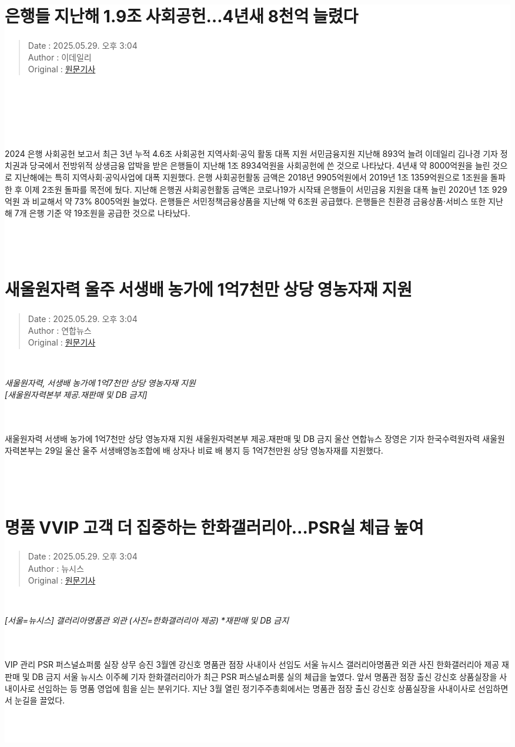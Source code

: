   
# 은행들 지난해 1.9조 사회공헌…4년새 8천억 늘렸다  
  
> Date : 2025.05.29. 오후 3:04  
> Author : 이데일리  
> Original : [원문기사](https://n.news.naver.com/mnews/article/018/0006026577?sid=101)  
<br/>  
  
<img alt="" class="_LAZY_LOADING _LAZY_LOADING_INIT_HIDE" src="https://imgnews.pstatic.net/image/018/2025/05/29/0006026577_001_20250529150415841.jpg?type=w860" id="img1" style="display: none;"></img>  
<br/><br/>  
  
2024 은행 사회공헌 보고서 최근 3년 누적 4.6조 사회공헌 지역사회·공익 활동 대폭 지원 서민금융지원 지난해 893억 늘려 이데일리 김나경 기자 정치권과 당국에서 전방위적 상생금융 압박을 받은 은행들이 지난해 1조 8934억원을 사회공헌에 쓴 것으로 나타났다.
4년새 약 8000억원을 늘린 것으로 지난해에는 특히 지역사회·공익사업에 대폭 지원했다.
은행 사회공헌활동 금액은 2018년 9905억원에서 2019년 1조 1359억원으로 1조원을 돌파한 후 이제 2조원 돌파를 목전에 뒀다.
지난해 은행권 사회공헌활동 금액은 코로나19가 시작돼 은행들이 서민금융 지원을 대폭 늘린 2020년 1조 929억원 과 비교해서 약 73% 8005억원 늘었다.
은행들은 서민정책금융상품을 지난해 약 6조원 공급했다.
은행들은 친환경 금융상품·서비스 또한 지난해 7개 은행 기준 약 19조원을 공급한 것으로 나타났다.  
<br/><br/><br/>  

  
# 새울원자력 울주 서생배 농가에 1억7천만 상당 영농자재 지원  
  
> Date : 2025.05.29. 오후 3:04  
> Author : 연합뉴스  
> Original : [원문기사](https://n.news.naver.com/mnews/article/001/0015420003?sid=101)  
<br/>  
  
<img alt="새울원자력, 서생배 농가에 1억7천만 상당 영농자재 지원[새울원자력본부 제공.재판매 및 DB 금지]" class="_LAZY_LOADING _LAZY_LOADING_INIT_HIDE" src="https://imgnews.pstatic.net/image/001/2025/05/29/AKR20250529131200057_01_i_P4_20250529150425092.jpg?type=w860" id="img1" style="display: none;"></img><em class="img_desc">새울원자력, 서생배 농가에 1억7천만 상당 영농자재 지원<br/>[새울원자력본부 제공.재판매 및 DB 금지]</em>  
<br/><br/>  
  
새울원자력 서생배 농가에 1억7천만 상당 영농자재 지원 새울원자력본부 제공.재판매 및 DB 금지 울산 연합뉴스 장영은 기자 한국수력원자력 새울원자력본부는 29일 울산 울주 서생배영농조합에 배 상자나 비료 배 봉지 등 1억7천만원 상당 영농자재를 지원했다.  
<br/><br/><br/>  

  
# 명품 VVIP 고객 더 집중하는 한화갤러리아…PSR실 체급 높여  
  
> Date : 2025.05.29. 오후 3:04  
> Author : 뉴시스  
> Original : [원문기사](https://n.news.naver.com/mnews/article/003/0013274475?sid=101)  
<br/>  
  
<img alt="[서울=뉴시스] 갤러리아명품관 외관 (사진=한화갤러리아 제공) *재판매 및 DB 금지" class="_LAZY_LOADING _LAZY_LOADING_INIT_HIDE" src="https://imgnews.pstatic.net/image/003/2025/05/29/NISI20250418_0001821250_web_20250418104617_20250529150430642.jpg?type=w860" id="img1" style="display: none;"></img><em class="img_desc">[서울=뉴시스] 갤러리아명품관 외관 (사진=한화갤러리아 제공) *재판매 및 DB 금지</em>  
<br/><br/>  
  
VIP 관리 PSR 퍼스널쇼퍼룸 실장 상무 승진 3월엔 강신호 명품관 점장 사내이사 선임도 서울 뉴시스 갤러리아명품관 외관 사진 한화갤러리아 제공 재판매 및 DB 금지 서울 뉴시스 이주혜 기자 한화갤러리아가 최근 PSR 퍼스널쇼퍼룸 실의 체급을 높였다.
앞서 명품관 점장 출신 강신호 상품실장을 사내이사로 선임하는 등 명품 영업에 힘을 싣는 분위기다.
지난 3월 열린 정기주주총회에서는 명품관 점장 출신 강신호 상품실장을 사내이사로 선임하면서 눈길을 끌었다.  
<br/><br/><br/>  
